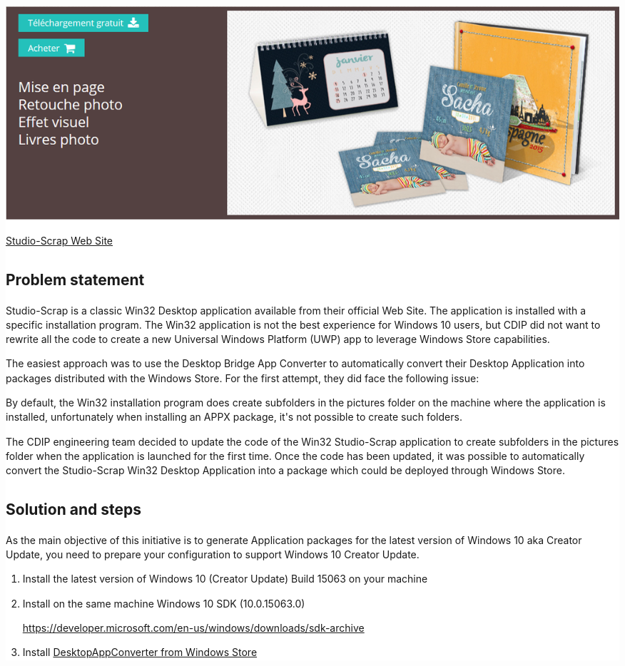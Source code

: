  ![Team](../images/studioscrap/studioscrap_4.png)

 [Studio-Scrap Web Site](http://www.studioscrap.com/)
  
## Problem statement ##

Studio-Scrap is a classic Win32 Desktop application available from their official Web Site. The application is installed with a specific installation program. The Win32 application is not the best experience for Windows 10 users, but CDIP did not want to rewrite all the code to create a new Universal Windows Platform (UWP) app to leverage Windows Store capabilities.


The easiest approach was to use the Desktop Bridge App Converter to automatically convert their Desktop Application into packages distributed with the Windows Store.
For the first attempt, they did face the following issue: </p>
By default, the Win32 installation program does create subfolders in the pictures folder on the machine where the application is installed, unfortunately when installing an APPX package, it's not possible to create such folders. </p>
The CDIP engineering team decided to update the code of the Win32 Studio-Scrap application to create subfolders in the pictures folder when the application is launched for the first time. 
Once the code has been updated, it was possible to automatically convert the Studio-Scrap Win32 Desktop Application into a package which could be deployed through Windows Store.</p>
 
## Solution and steps ##

As the main objective of this initiative is to generate Application packages for the latest version of Windows 10 aka Creator Update, you need to prepare your configuration to support Windows 10 Creator Update.</p>


1. Install the latest version of Windows 10 (Creator Update) Build 15063 on your machine

2. Install on the same machine Windows 10 SDK (10.0.15063.0)


      https://developer.microsoft.com/en-us/windows/downloads/sdk-archive 


3. Install [DesktopAppConverter from Windows Store](https://www.microsoft.com/en-us/store/p/desktopappconverter/9nblggh4skzw) 

